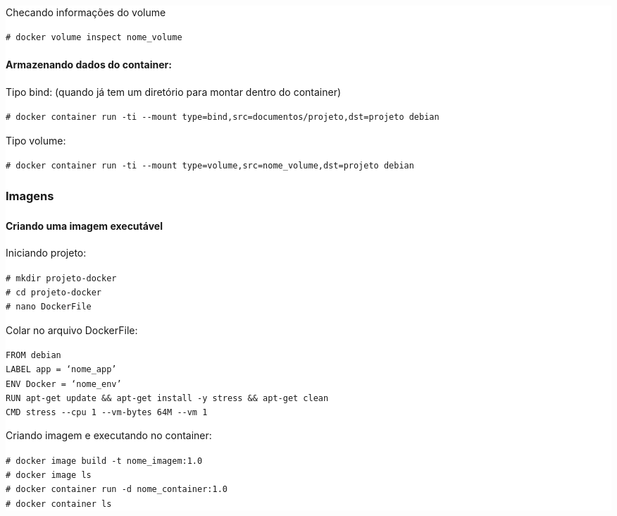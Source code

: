 Checando informações do volume

    # docker volume inspect nome_volume

#### Armazenando dados do container:
    
Tipo bind: (quando já tem um diretório para montar dentro do container)

    # docker container run -ti --mount type=bind,src=documentos/projeto,dst=projeto debian

Tipo volume:
    
    # docker container run -ti --mount type=volume,src=nome_volume,dst=projeto debian

### Imagens

#### Criando uma imagem executável

Iniciando projeto:

    # mkdir projeto-docker
    # cd projeto-docker
    # nano DockerFile
    
Colar no arquivo DockerFile:

    FROM debian
    LABEL app = ‘nome_app’
    ENV Docker = ‘nome_env’
    RUN apt-get update && apt-get install -y stress && apt-get clean 
    CMD stress --cpu 1 --vm-bytes 64M --vm 1
        
Criando imagem e executando no container:

    # docker image build -t nome_imagem:1.0
    # docker image ls
    # docker container run -d nome_container:1.0
    # docker container ls
